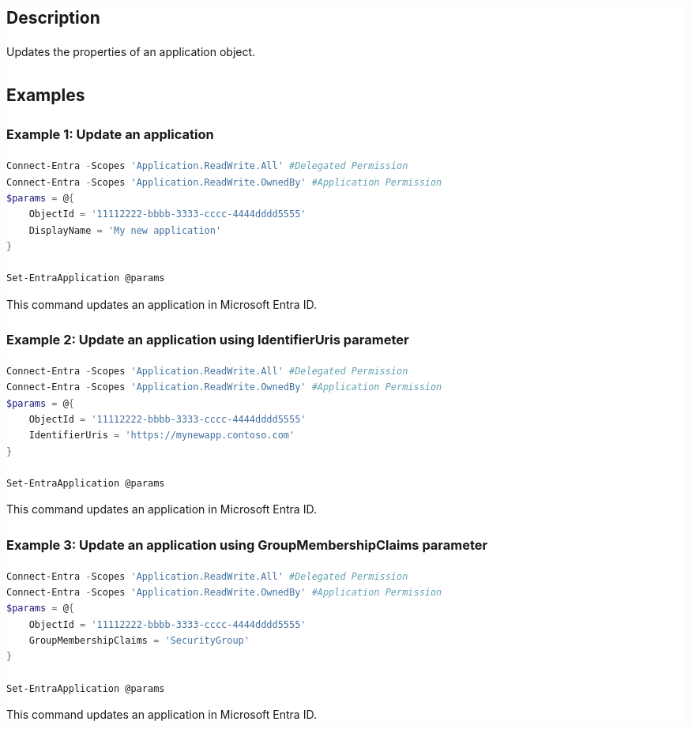 ## Description

Updates the properties of an application object.

## Examples

### Example 1: Update an application

```powershell
Connect-Entra -Scopes 'Application.ReadWrite.All' #Delegated Permission
Connect-Entra -Scopes 'Application.ReadWrite.OwnedBy' #Application Permission
$params = @{
    ObjectId = '11112222-bbbb-3333-cccc-4444dddd5555'
    DisplayName = 'My new application'
}

Set-EntraApplication @params
```

This command updates an application in Microsoft Entra ID.

### Example 2: Update an application using IdentifierUris parameter

```powershell
Connect-Entra -Scopes 'Application.ReadWrite.All' #Delegated Permission
Connect-Entra -Scopes 'Application.ReadWrite.OwnedBy' #Application Permission
$params = @{
    ObjectId = '11112222-bbbb-3333-cccc-4444dddd5555'
    IdentifierUris = 'https://mynewapp.contoso.com'
}

Set-EntraApplication @params
```

This command updates an application in Microsoft Entra ID.

### Example 3: Update an application using GroupMembershipClaims parameter

```powershell
Connect-Entra -Scopes 'Application.ReadWrite.All' #Delegated Permission
Connect-Entra -Scopes 'Application.ReadWrite.OwnedBy' #Application Permission
$params = @{
    ObjectId = '11112222-bbbb-3333-cccc-4444dddd5555'
    GroupMembershipClaims = 'SecurityGroup'
}

Set-EntraApplication @params
```

This command updates an application in Microsoft Entra ID.
